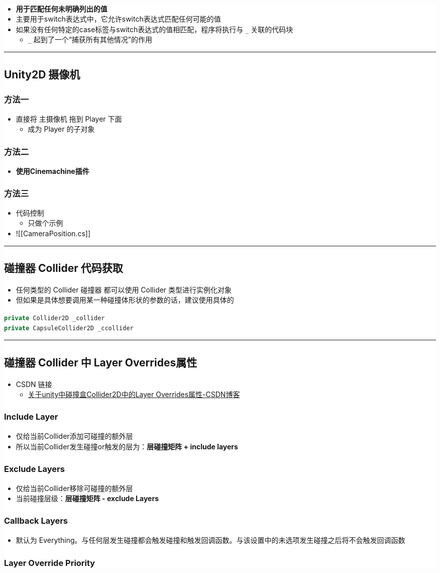 - **用于匹配任何未明确列出的值**
- 主要用于switch表达式中，它允许switch表达式匹配任何可能的值
- 如果没有任何特定的case标签与switch表达式的值相匹配，程序将执行与 `_` 关联的代码块
	- `_` 起到了一个“捕获所有其他情况”的作用
---
## Unity2D 摄像机
### 方法一

- 直接将 主摄像机 拖到 Player 下面
	- 成为 Player 的子对象
### 方法二

- **使用Cinemachine插件**
### 方法三

- 代码控制
	- 只做个示例
- ![[CameraPosition.cs]]
---
## 碰撞器 Collider 代码获取

- 任何类型的 Collider  碰撞器 都可以使用 Collider 类型进行实例化对象
- 但如果是具体想要调用某一种碰撞体形状的参数的话，建议使用具体的

```C#
private Collider2D _collider
private CapsuleCollider2D _ccollider
```
---
## 碰撞器 Collider 中 Layer Overrides属性

- CSDN 链接
	- [关于unity中碰撞盒Collider2D中的Layer Overrides属性-CSDN博客](https://blog.csdn.net/ykkykkkk/article/details/136753592)
### **Include Layer**

- 仅给当前Collider添加可碰撞的额外层
- 所以当前Collider发生碰撞or触发的层为：**层碰撞矩阵 + include layers**
### Exclude Layers

- 仅给当前Collider移除可碰撞的额外层
- 当前碰撞层级：**层碰撞矩阵 - exclude Layers**
### Callback Layers

- 默认为 Everything。与任何层发生碰撞都会触发碰撞和触发回调函数。与该设置中的未选项发生碰撞之后将不会触发回调函数
### Layer Override Priority
